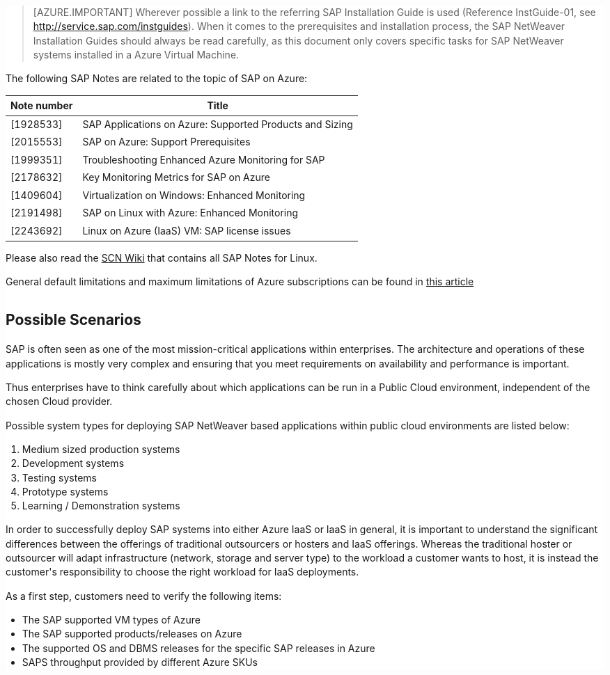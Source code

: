 > [AZURE.IMPORTANT] Wherever possible a link to the referring SAP Installation Guide is used (Reference InstGuide-01, see <http://service.sap.com/instguides>). When it comes to the prerequisites and installation process, the SAP NetWeaver Installation Guides should always be read carefully, as this document only covers specific tasks for SAP NetWeaver systems installed in a Azure Virtual Machine.

The following SAP Notes are related to the topic of SAP on Azure:

| Note number | Title |
|--------------|-------|
| [1928533] | SAP Applications on Azure: Supported Products and Sizing |
| [2015553] | SAP on Azure: Support Prerequisites |
| [1999351] | Troubleshooting Enhanced Azure Monitoring for SAP |
| [2178632] | Key Monitoring Metrics for SAP on Azure |
| [1409604] | Virtualization on Windows: Enhanced Monitoring |
| [2191498] | SAP on Linux with Azure: Enhanced Monitoring
| [2243692] | Linux on Azure (IaaS) VM: SAP license issues

Please also read the [SCN Wiki](https://wiki.scn.sap.com/wiki/display/HOME/SAPonLinuxNotes) that contains all SAP Notes for Linux.

General default limitations and maximum limitations of Azure subscriptions can be found in [this article][azure-subscription-service-limits-subscription] 

## Possible Scenarios
SAP is often seen as one of the most mission-critical applications within enterprises. The architecture and operations of these applications is mostly very complex and ensuring that you meet requirements on availability and performance is important.

Thus enterprises have to think carefully about which applications can be run in a Public Cloud environment, independent of the chosen Cloud provider.

Possible system types for deploying SAP NetWeaver based applications within public cloud environments are listed below:

1. Medium sized production systems
1. Development systems
1. Testing systems
1. Prototype systems
1. Learning / Demonstration systems

In order to successfully deploy SAP systems into either Azure IaaS or IaaS in general, it is important to understand the significant differences between the offerings of traditional outsourcers or hosters and IaaS offerings. Whereas the traditional hoster or outsourcer will adapt infrastructure (network, storage and server type) to the workload a customer wants to host, it is instead the customer's responsibility to choose the right workload for IaaS deployments.

As a first step, customers need to verify the following items:

* The SAP supported VM types of Azure
* The SAP supported products/releases on Azure
* The supported OS and DBMS releases for the specific SAP releases in Azure
* SAPS throughput provided by different Azure SKUs


[planning-guide-classic]: /documentation/articles/virtual-machines-windows-classic-sap-planning-guide/
[deployment-guide-classic]: /documentation/articles/virtual-machines-windows-classic-sap-deployment-guide/
[dbms-guide-classic]: /documentation/articles/virtual-machines-windows-classic-sap-dbms-guide/
[getting-started]: /documentation/articles/virtual-machines-linux-sap-getting-started-arm/
[getting-started-windows-classic]: /documentation/articles/virtual-machines-windows-classic-sap-getting-started/
[getting-started-windows-classic-dbms]: /documentation/articles/virtual-machines-windows-classic-sap-getting-started/#c5b77a14-f6b4-44e9-acab-4d28ff72a930
[getting-started-windows-classic-planning]: /documentation/articles/virtual-machines-windows-classic-sap-getting-started/#f2a5e9d8-49e4-419e-9900-af783173481c
[getting-started-windows-classic-deployment]: /documentation/articles/virtual-machines-windows-classic-sap-getting-started/#f84ea6ce-bbb4-41f7-9965-34d31b0098ea
[deployment-guide-figure-5]: /documentation/articles/virtual-machines-linux-sap-deployment-guide/#figure-5
[deployment-guide-figure-6]: /documentation/articles/virtual-machines-linux-sap-deployment-guide/#figure-6
[deployment-guide-figure-7]: /documentation/articles/virtual-machines-linux-sap-deployment-guide/#figure-7
[planning-guide-5.5.3]: /documentation/articles/virtual-machines-linux-sap-planning-guide/#17e0d543-7e8c-4160-a7da-dd7117a1ad9d (Setting automount for attached disks)
[planning-guide-7]: /documentation/articles/virtual-machines-linux-sap-planning-guide/#96a77628-a05e-475d-9df3-fb82217e8f14 (Concepts of Cloud-Only deployment of SAP instances)
[planning-guide-9.1]: /documentation/articles/virtual-machines-linux-sap-planning-guide/#6f0a47f3-a289-4090-a053-2521618a28c3 (Azure Monitoring Solution for SAP)
[planning-guide-11.4.1]: /documentation/articles/virtual-machines-linux-sap-planning-guide/#5d9d36f9-9058-435d-8367-5ad05f00de77 (High Availability for SAP Application Servers)
[planning-guide-11.5]: /documentation/articles/virtual-machines-linux-sap-planning-guide/#4e165b58-74ca-474f-a7f4-5e695a93204f (Using Autostart for SAP instances)
[dbms-guide-2]: /documentation/articles/virtual-machines-linux-sap-dbms-guide/#65fa79d6-a85f-47ee-890b-22e794f51a64 (Structure of a RDBMS Deployment)
[dbms-guide-2.1]: /documentation/articles/virtual-machines-linux-sap-dbms-guide/#c7abf1f0-c927-4a7c-9c1d-c7b5b3b7212f (Caching for VMs and VHDs)
[dbms-guide-2.2]: /documentation/articles/virtual-machines-linux-sap-dbms-guide/#c8e566f9-21b7-4457-9f7f-126036971a91 (Software RAID)
[dbms-guide-900-sap-cache-server-on-premises]: /documentation/articles/virtual-machines-linux-sap-dbms-guide/#642f746c-e4d4-489d-bf63-73e80177a0a8
[vm-size-specs]: /documentation/articles/virtual-machines-linux-sizes/
[azure-subscription-service-limits-subscription]: /documentation/articles/azure-subscription-service-limits/#subscription
[vpn-gateway-create-site-to-site-rm-powershell]: /documentation/articles/vpn-gateway-create-site-to-site-rm-powershell/
[vpn-gateway-cross-premises-options]: /documentation/articles/vpn-gateway-cross-premises-options/
[vpn-gateway-site-to-site-create]: /documentation/articles/vpn-gateway-site-to-site-create/
[virtual-machines-linux-capture-image-resource-manager]: /documentation/articles/virtual-machines-linux-classic-capture-image/
[virtual-machines-manage-availability]: /documentation/articles/virtual-machines-linux-manage-availability/
[virtual-machines-linux-how-to-attach-disk]: /documentation/articles/virtual-machines-linux-classic-attach-disk/
[virtual-networks-reserved-private-ip]: /documentation/articles/virtual-networks-static-private-ip-arm-ps/
[virtual-machines-sql-server-infrastructure-services]: /documentation/articles/virtual-machines-windows-sql-server-iaas-overview/
[storage-redundancy]: /documentation/articles/storage-redundancy/
[storage-scalability-targets]: /documentation/articles/storage-scalability-targets/
[virtual-networks-manage-dns-in-vnet]: /documentation/articles/virtual-networks-manage-dns-in-vnet/
[resource-groups-networking]: /documentation/articles/resource-groups-networking/
[virtual-networks-static-private-ip-arm-pportal]: /documentation/articles/virtual-networks-static-private-ip-arm-pportal/
[virtual-networks-multiple-nics]: /documentation/articles/virtual-networks-multiple-nics/
[virtual-network-deploy-multinic-arm-template]: /documentation/articles/virtual-network-deploy-multinic-arm-template/
[virtual-network-deploy-multinic-arm-ps]: /documentation/articles/virtual-network-deploy-multinic-arm-ps/
[virtual-network-deploy-multinic-arm-cli]: /documentation/articles/virtual-network-deploy-multinic-arm-cli/
[vpn-gateway-about-vpn-devices]: /documentation/articles/vpn-gateway-about-vpn-devices/
[vpn-gateway-vpn-faq]: /documentation/articles/vpn-gateway-vpn-faq/
[powershell-install-configure]: /documentation/articles/powershell-install-configure/
[xplat-cli]: /documentation/articles/xplat-cli-install/
[xplat-cli-azure-resource-manager]: /documentation/articles/xplat-cli-azure-resource-manager/
[virtual-machines-linux-create-upload-vhd-suse]: /documentation/articles/virtual-machines-linux-suse-create-upload-vhd/
[storage-use-azcopy]: /documentation/articles/storage-use-azcopy/
[virtual-machines-linux-capture-image-resource-manager-capture]: /documentation/articles/virtual-machines-linux-classic-capture-image/#capture-the-vm
[storage-azure-cli]: /documentation/articles/storage-azure-cli/
[storage-powershell-guide-full-copy-vhd]: /documentation/articles/storage-powershell-guide-full/#how-to-copy-blobs-from-one-storage-container-to-another
[storage-azure-cli-copy-blobs]: /documentation/articles/storage-azure-cli/#copy-blobs
[virtual-machines-linux-agent-user-guide]: /documentation/articles/virtual-machines-linux-agent-user-guide/
[virtual-machines-size-specs]: /documentation/articles/virtual-machines-linux-sizes/
[virtual-machines-sql-server-performance-best-practices]: /documentation/articles/virtual-machines-windows-sql-performance/
[virtual-machines-sql-server-high-availability-and-disaster-recovery-solutions]: /documentation/articles/virtual-machines-windows-sql-high-availability-dr/
[virtual-machines-sql-server-alwayson-availability-groups-powershell]: /documentation/articles/virtual-machines-windows-classic-ps-sql-alwayson-availability-groups/
[virtual-machines-sql-server-configure-ilb-alwayson-availability-group-listener]: /documentation/articles/virtual-machines-windows-classic-ps-sql-int-listener/
[virtual-networks-configure-vnet-to-vnet-connection]: /documentation/articles/virtual-networks-configure-vnet-to-vnet-connection/
[azure-subscription-service-limits]: /documentation/articles/azure-subscription-service-limits/
[virtual-machines-configuring-oracle-data-guard]: /documentation/articles/virtual-machines-windows-classic-configure-oracle-data-guard/
[virtual-machines-linux-configure-raid]: /documentation/articles/virtual-machines-linux-configure-raid/
[virtual-machines-attach-disk-preview]: /documentation/articles/virtual-machines-linux-attach-disk-portal/
[virtual-machines-workload-template-sql-alwayson]: /documentation/articles/virtual-machines-workload-template-sql-alwayson/
[virtual-machines-linux-how-to-attach-disk-how-to-initialize-a-new-data-disk-in-linux]: /documentation/articles/virtual-machines-linux-classic-attach-disk/#how-to-initialize-a-new-data-disk-in-linux
[resource-group-authoring-templates]: /documentation/articles/resource-group-authoring-templates/
[virtual-machines-linux-update-agent]: /documentation/articles/virtual-machines-linux-update-agent/
[virtual-machines-linux-create-upload-vhd-step-1]: /documentation/articles/virtual-machines-linux-classic-create-upload-vhd/#step-1-prepare-the-image-to-be-uploaded
[deploy-template-powershell]: /documentation/articles/resource-group-template-deploy/#deploy-with-powershell
[deploy-template-cli]: /documentation/articles/resource-group-template-deploy/#deploy-with-azure-cli-for-mac-linux-and-windows
[virtual-networks-udr-overview]: /documentation/articles/virtual-networks-udr-overview/
[resource-group-overview]: /documentation/articles/resource-group-overview/
[virtual-machines-linux-agent-user-guide-command-line-options]: /documentation/articles/virtual-machines-linux-agent-user-guide/#command-line-options
[virtual-machines-linux-capture-image]: /documentation/articles/virtual-machines-linux-classic-capture-image/
[virtual-networks-udr-overview]: /documentation/articles/virtual-networks-udr-overview/
[virtual-networks-nsg]: /documentation/articles/virtual-networks-nsg/
[storage-premium-storage-preview-portal]: /documentation/articles/storage-premium-storage-preview-portal/
[storage-introduction]: /documentation/articles/storage-introduction/
[virtual-machines-upload-image-windows-resource-manager]: /documentation/articles/virtual-machines-upload-image-windows-resource-manager/
[virtual-machines-azure-resource-manager-architecture]: /documentation/articles/resource-manager-deployment-model/
[virtual-machines-windows-tutorial]: /documentation/articles/virtual-machines-windows-classic-tutorial/
[virtual-networks-create-vnet-arm-pportal]: /documentation/articles/virtual-networks-create-vnet-arm-pportal/
[virtual-machines-ps-create-preconfigure-windows-resource-manager-vms]: /documentation/articles/virtual-machines-ps-create-preconfigure-windows-resource-manager-vms/
[virtual-machines-linux-tutorial]: /documentation/articles/virtual-machines-linux-quick-create-cli/
[virtual-machines-azurerm-versus-azuresm]: /documentation/articles/virtual-machines-azurerm-versus-azuresm/
[comment]: <> (MSSedusch still needed? TODO Originally an Azure Virtual Network was bound to an Affinity Group. With that a Virtual Network in Azure got restricted to the Azure Scale Unit that the Affinity Group got assigned to. In the end, this meant the Virtual Network was restricted to the resources available in the Azure Scale Unit. This has since changed and now Azure Virtual Networks can stretch across more than one Azure Scale Unit. However, that requires that Azure Virtual Networks are **NOT** associated with Affinity Groups anymore at creation time. We already mentioned earlier that in opposite to recommendations a year ago, you should **NOT leverage Azure Affinity Groups anymore**. For details, please see <https://azure.microsoft.com/blog/regional-virtual-networks/>)
[comment]: <> (MShermannd TODO Couldn't find an article which includes the OpenLDAP topic + ARM; )
[comment]: <> (MSSedusch <https://channel9.msdn.com/Blogs/Open/Load-balancing-highly-available-Linux-services-on-Windows-Azure-OpenLDAP-and-MySQL>)
[comment]: <> (MSSedusch -- More information can be found here)
[comment]: <> (MShermannd TODO Link no longer valid; But ARM is anyway not supported - see next link below)
[comment]: <> (MSSedusch -- <http://msdn.microsoft.com/zh-cn/library/azure/dn133798.aspx>.)
[comment]: <> (MShermannd TODO Point to Site not supported yet with ARM )
[comment]: <> (MSSedusch -- </documentation/articles/vpn-gateway-point-to-site-create/>)
[comment]: <> (MShermannd TODO found no ARM docu link)
[comment]: <> (MSSedusch * </documentation/articles/virtual-networks-create-vnet-arm-pportal/>)
[comment]: <> (MSSedusch * </documentation/articles/virtual-machines-windows-classic-tutorial/>)
[comment]: <> (MShermannd TODO what about automation service for SAP VMs ? )
[comment]: <> (MSSedusch deployment of multiple VMs os meanwhile possible)
[comment]: <> (MSSedusch Also any type of automation regarding deployment is not possible with the Azure portal. Tasks such as scripted deployment of multiple VMs is not possible via the Azure Portal.) 
[comment]: <> (MShermannd TODO describe new CLI command when tested )
[comment]: <> (MSSedusch > See more details here :)
[comment]: <> (MShermannd TODO first link is about classic model. Didn't find an Azure docu article)
[comment]: <> (MSSedusch > </documentation/articles/virtual-machines-windows-classic-createupload-vhd/>)
[comment]: <> (MSSedusch > <http://blogs.technet.com/b/blainbar/archive/2014/09/12/modernizing-your-infrastructure-with-hybrid-cloud-using-custom-vm-images-and-resource-groups-in-microsoft-azure-part-21-blain-barton.aspx>)
[comment]: <> (MShermannd  TODO have to check if CLI also converts to static )
[comment]: <> (MShermannd  TODO have to check if CLI also converts to static )
[comment]: <> (MShermannd  TODO have to find better articles / docu about generalizing the VMs for ARM )
[comment]: <> (MShermannd  TODO describe Linux structure  )